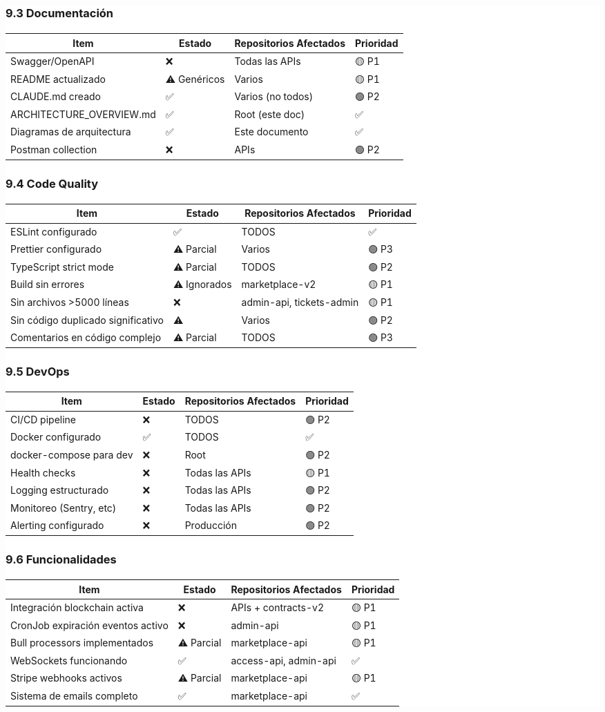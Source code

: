 ### 9.3 Documentación

| Item | Estado | Repositorios Afectados | Prioridad |
|------|--------|------------------------|-----------|
| Swagger/OpenAPI | ❌ | Todas las APIs | 🟡 P1 |
| README actualizado | ⚠️ Genéricos | Varios | 🟡 P1 |
| CLAUDE.md creado | ✅ | Varios (no todos) | 🟢 P2 |
| ARCHITECTURE_OVERVIEW.md | ✅ | Root (este doc) | ✅ |
| Diagramas de arquitectura | ✅ | Este documento | ✅ |
| Postman collection | ❌ | APIs | 🟢 P2 |

### 9.4 Code Quality

| Item | Estado | Repositorios Afectados | Prioridad |
|------|--------|------------------------|-----------|
| ESLint configurado | ✅ | TODOS | ✅ |
| Prettier configurado | ⚠️ Parcial | Varios | 🟢 P3 |
| TypeScript strict mode | ⚠️ Parcial | TODOS | 🟢 P2 |
| Build sin errores | ⚠️ Ignorados | marketplace-v2 | 🟡 P1 |
| Sin archivos >5000 líneas | ❌ | admin-api, tickets-admin | 🟡 P1 |
| Sin código duplicado significativo | ⚠️ | Varios | 🟢 P2 |
| Comentarios en código complejo | ⚠️ Parcial | TODOS | 🟢 P3 |

### 9.5 DevOps

| Item | Estado | Repositorios Afectados | Prioridad |
|------|--------|------------------------|-----------|
| CI/CD pipeline | ❌ | TODOS | 🟢 P2 |
| Docker configurado | ✅ | TODOS | ✅ |
| docker-compose para dev | ❌ | Root | 🟢 P2 |
| Health checks | ❌ | Todas las APIs | 🟡 P1 |
| Logging estructurado | ❌ | Todas las APIs | 🟢 P2 |
| Monitoreo (Sentry, etc) | ❌ | Todas las APIs | 🟢 P2 |
| Alerting configurado | ❌ | Producción | 🟢 P2 |

### 9.6 Funcionalidades

| Item | Estado | Repositorios Afectados | Prioridad |
|------|--------|------------------------|-----------|
| Integración blockchain activa | ❌ | APIs + contracts-v2 | 🟡 P1 |
| CronJob expiración eventos activo | ❌ | admin-api | 🟡 P1 |
| Bull processors implementados | ⚠️ Parcial | marketplace-api | 🟡 P1 |
| WebSockets funcionando | ✅ | access-api, admin-api | ✅ |
| Stripe webhooks activos | ⚠️ Parcial | marketplace-api | 🟡 P1 |
| Sistema de emails completo | ✅ | marketplace-api | ✅ |